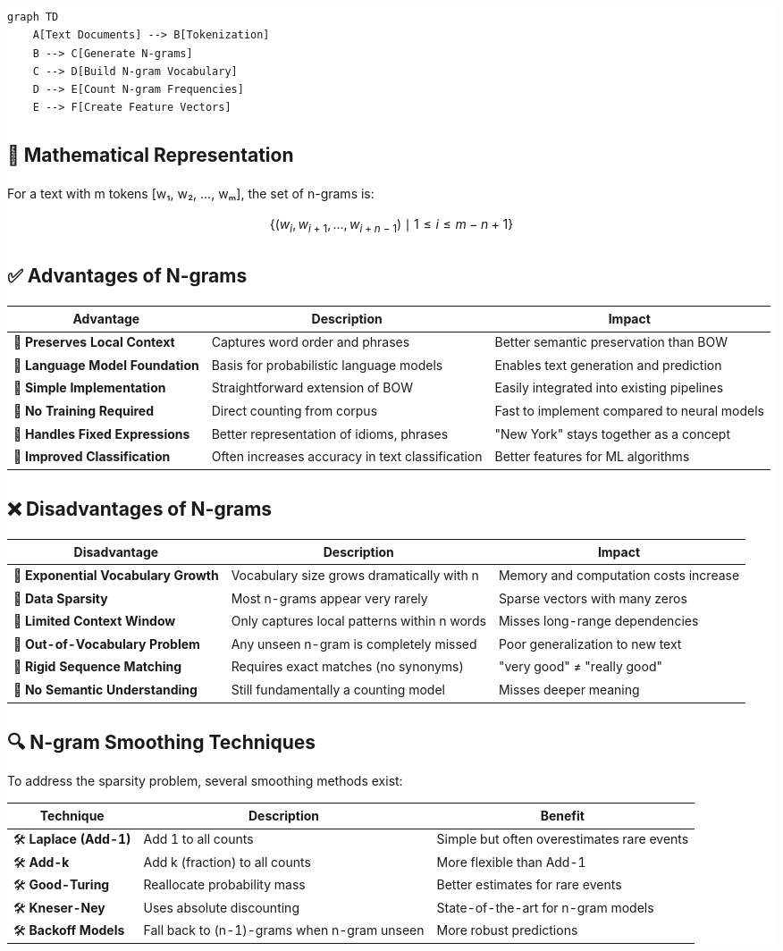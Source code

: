 ```mermaid
graph TD
    A[Text Documents] --> B[Tokenization]
    B --> C[Generate N-grams]
    C --> D[Build N-gram Vocabulary]
    D --> E[Count N-gram Frequencies]
    E --> F[Create Feature Vectors]
```

## 📐 Mathematical Representation

For a text with m tokens [w₁, w₂, ..., wₘ], the set of n-grams is:

$$\{(w_i, w_{i+1}, ..., w_{i+n-1}) \mid 1 \leq i \leq m-n+1\}$$

## ✅ Advantages of N-grams

| Advantage | Description | Impact |
|-----------|-------------|--------|
| 🌟 **Preserves Local Context** | Captures word order and phrases | Better semantic preservation than BOW |
| 🌟 **Language Model Foundation** | Basis for probabilistic language models | Enables text generation and prediction |
| 🌟 **Simple Implementation** | Straightforward extension of BOW | Easily integrated into existing pipelines |
| 🌟 **No Training Required** | Direct counting from corpus | Fast to implement compared to neural models |
| 🌟 **Handles Fixed Expressions** | Better representation of idioms, phrases | "New York" stays together as a concept |
| 🌟 **Improved Classification** | Often increases accuracy in text classification | Better features for ML algorithms |

## ❌ Disadvantages of N-grams

| Disadvantage | Description | Impact |
|--------------|-------------|--------|
| 🔴 **Exponential Vocabulary Growth** | Vocabulary size grows dramatically with n | Memory and computation costs increase |
| 🔴 **Data Sparsity** | Most n-grams appear very rarely | Sparse vectors with many zeros |
| 🔴 **Limited Context Window** | Only captures local patterns within n words | Misses long-range dependencies |
| 🔴 **Out-of-Vocabulary Problem** | Any unseen n-gram is completely missed | Poor generalization to new text |
| 🔴 **Rigid Sequence Matching** | Requires exact matches (no synonyms) | "very good" ≠ "really good" |
| 🔴 **No Semantic Understanding** | Still fundamentally a counting model | Misses deeper meaning |

## 🔍 N-gram Smoothing Techniques

To address the sparsity problem, several smoothing methods exist:

| Technique | Description | Benefit |
|-----------|-------------|---------|
| 🛠️ **Laplace (Add-1)** | Add 1 to all counts | Simple but often overestimates rare events |
| 🛠️ **Add-k** | Add k (fraction) to all counts | More flexible than Add-1 |
| 🛠️ **Good-Turing** | Reallocate probability mass | Better estimates for rare events |
| 🛠️ **Kneser-Ney** | Uses absolute discounting | State-of-the-art for n-gram models |
| 🛠️ **Backoff Models** | Fall back to (n-1)-grams when n-gram unseen | More robust predictions |
